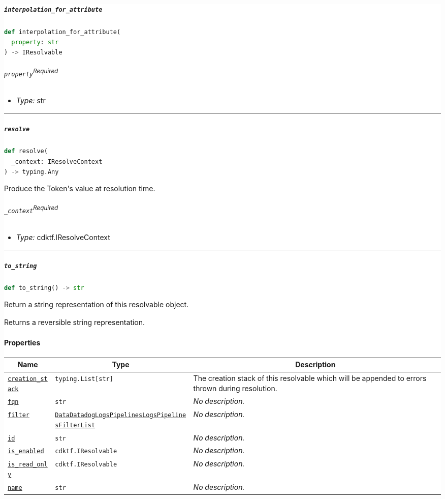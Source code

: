 ##### `interpolation_for_attribute` <a name="interpolation_for_attribute" id="@cdktf/provider-datadog.dataDatadogLogsPipelines.DataDatadogLogsPipelinesLogsPipelinesOutputReference.interpolationForAttribute"></a>

```python
def interpolation_for_attribute(
  property: str
) -> IResolvable
```

###### `property`<sup>Required</sup> <a name="property" id="@cdktf/provider-datadog.dataDatadogLogsPipelines.DataDatadogLogsPipelinesLogsPipelinesOutputReference.interpolationForAttribute.parameter.property"></a>

- *Type:* str

---

##### `resolve` <a name="resolve" id="@cdktf/provider-datadog.dataDatadogLogsPipelines.DataDatadogLogsPipelinesLogsPipelinesOutputReference.resolve"></a>

```python
def resolve(
  _context: IResolveContext
) -> typing.Any
```

Produce the Token's value at resolution time.

###### `_context`<sup>Required</sup> <a name="_context" id="@cdktf/provider-datadog.dataDatadogLogsPipelines.DataDatadogLogsPipelinesLogsPipelinesOutputReference.resolve.parameter._context"></a>

- *Type:* cdktf.IResolveContext

---

##### `to_string` <a name="to_string" id="@cdktf/provider-datadog.dataDatadogLogsPipelines.DataDatadogLogsPipelinesLogsPipelinesOutputReference.toString"></a>

```python
def to_string() -> str
```

Return a string representation of this resolvable object.

Returns a reversible string representation.


#### Properties <a name="Properties" id="Properties"></a>

| **Name** | **Type** | **Description** |
| --- | --- | --- |
| <code><a href="#@cdktf/provider-datadog.dataDatadogLogsPipelines.DataDatadogLogsPipelinesLogsPipelinesOutputReference.property.creationStack">creation_stack</a></code> | <code>typing.List[str]</code> | The creation stack of this resolvable which will be appended to errors thrown during resolution. |
| <code><a href="#@cdktf/provider-datadog.dataDatadogLogsPipelines.DataDatadogLogsPipelinesLogsPipelinesOutputReference.property.fqn">fqn</a></code> | <code>str</code> | *No description.* |
| <code><a href="#@cdktf/provider-datadog.dataDatadogLogsPipelines.DataDatadogLogsPipelinesLogsPipelinesOutputReference.property.filter">filter</a></code> | <code><a href="#@cdktf/provider-datadog.dataDatadogLogsPipelines.DataDatadogLogsPipelinesLogsPipelinesFilterList">DataDatadogLogsPipelinesLogsPipelinesFilterList</a></code> | *No description.* |
| <code><a href="#@cdktf/provider-datadog.dataDatadogLogsPipelines.DataDatadogLogsPipelinesLogsPipelinesOutputReference.property.id">id</a></code> | <code>str</code> | *No description.* |
| <code><a href="#@cdktf/provider-datadog.dataDatadogLogsPipelines.DataDatadogLogsPipelinesLogsPipelinesOutputReference.property.isEnabled">is_enabled</a></code> | <code>cdktf.IResolvable</code> | *No description.* |
| <code><a href="#@cdktf/provider-datadog.dataDatadogLogsPipelines.DataDatadogLogsPipelinesLogsPipelinesOutputReference.property.isReadOnly">is_read_only</a></code> | <code>cdktf.IResolvable</code> | *No description.* |
| <code><a href="#@cdktf/provider-datadog.dataDatadogLogsPipelines.DataDatadogLogsPipelinesLogsPipelinesOutputReference.property.name">name</a></code> | <code>str</code> | *No description.* |